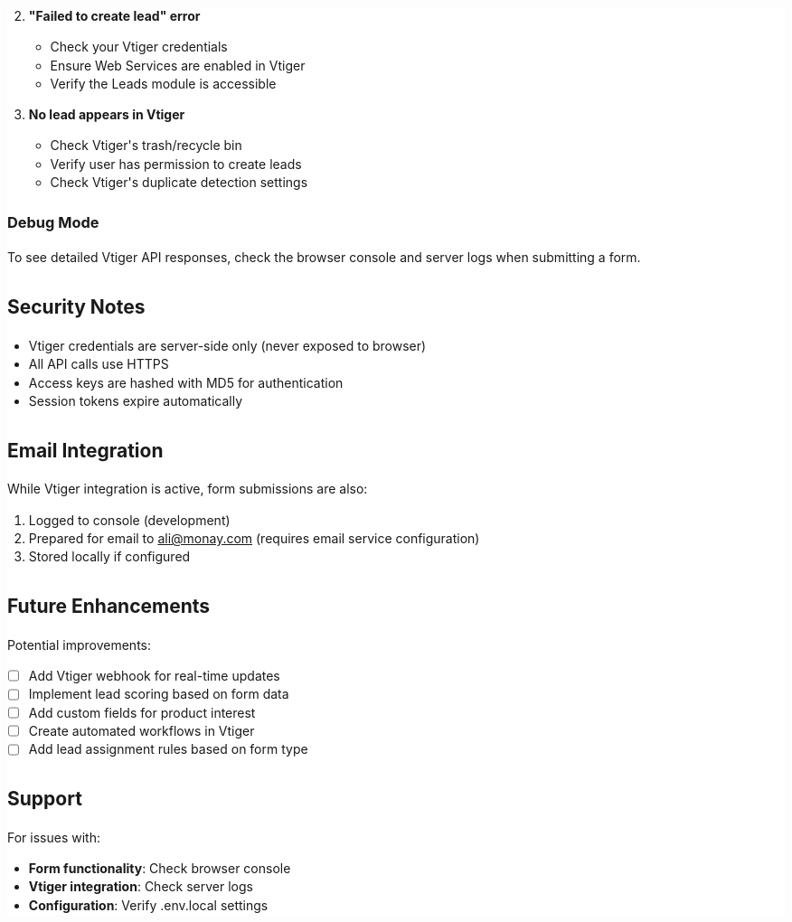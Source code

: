 2. **"Failed to create lead" error**
   - Check your Vtiger credentials
   - Ensure Web Services are enabled in Vtiger
   - Verify the Leads module is accessible

3. **No lead appears in Vtiger**
   - Check Vtiger's trash/recycle bin
   - Verify user has permission to create leads
   - Check Vtiger's duplicate detection settings

### Debug Mode

To see detailed Vtiger API responses, check the browser console and server logs when submitting a form.

## Security Notes

- Vtiger credentials are server-side only (never exposed to browser)
- All API calls use HTTPS
- Access keys are hashed with MD5 for authentication
- Session tokens expire automatically

## Email Integration

While Vtiger integration is active, form submissions are also:
1. Logged to console (development)
2. Prepared for email to ali@monay.com (requires email service configuration)
3. Stored locally if configured

## Future Enhancements

Potential improvements:
- [ ] Add Vtiger webhook for real-time updates
- [ ] Implement lead scoring based on form data
- [ ] Add custom fields for product interest
- [ ] Create automated workflows in Vtiger
- [ ] Add lead assignment rules based on form type

## Support

For issues with:
- **Form functionality**: Check browser console
- **Vtiger integration**: Check server logs
- **Configuration**: Verify .env.local settings